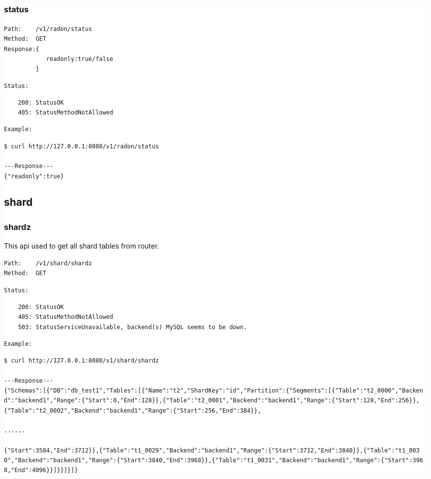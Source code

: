 ### status

```
Path:    /v1/radon/status
Method:  GET
Response:{
			readonly:true/false
         }
```

`Status:`

```
	200: StatusOK
	405: StatusMethodNotAllowed
```

`Example: `

```
$ curl http://127.0.0.1:8080/v1/radon/status

---Response---
{"readonly":true}
```

## shard

### shardz

This api used to get all shard tables from router.

```
Path:    /v1/shard/shardz
Method:  GET
```

`Status:`

```
	200: StatusOK
	405: StatusMethodNotAllowed
	503: StatusServiceUnavailable, backend(s) MySQL seems to be down.
```

`Example: `

```
$ curl http://127.0.0.1:8080/v1/shard/shardz

---Response---
{"Schemas":[{"DB":"db_test1","Tables":[{"Name":"t2","ShardKey":"id","Partition":{"Segments":[{"Table":"t2_0000","Backend":"backend1","Range":{"Start":0,"End":128}},{"Table":"t2_0001","Backend":"backend1","Range":{"Start":128,"End":256}},{"Table":"t2_0002","Backend":"backend1","Range":{"Start":256,"End":384}},

......

{"Start":3584,"End":3712}},{"Table":"t1_0029","Backend":"backend1","Range":{"Start":3712,"End":3840}},{"Table":"t1_0030","Backend":"backend1","Range":{"Start":3840,"End":3968}},{"Table":"t1_0031","Backend":"backend1","Range":{"Start":3968,"End":4096}}]}}]}]}
```
